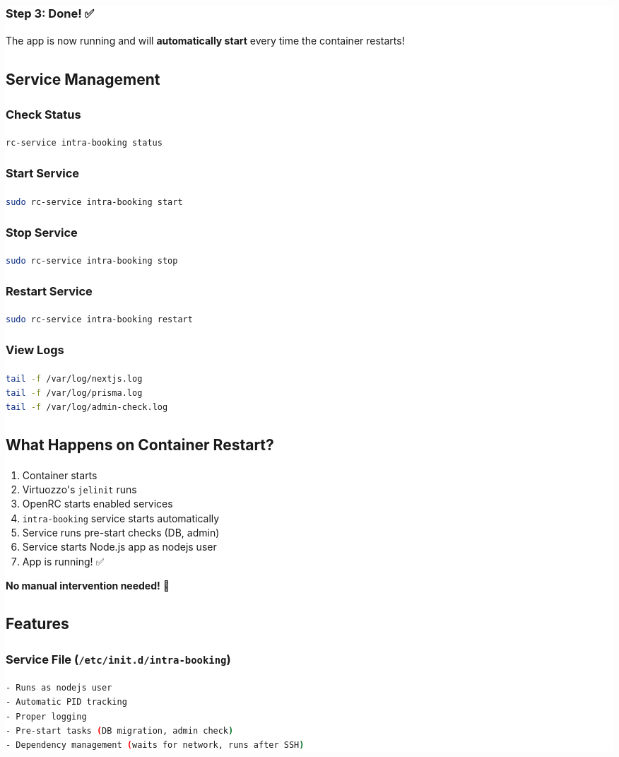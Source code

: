 ### Step 3: Done! ✅

The app is now running and will **automatically start** every time the container restarts!

## Service Management

### Check Status
```bash
rc-service intra-booking status
```

### Start Service
```bash
sudo rc-service intra-booking start
```

### Stop Service
```bash
sudo rc-service intra-booking stop
```

### Restart Service
```bash
sudo rc-service intra-booking restart
```

### View Logs
```bash
tail -f /var/log/nextjs.log
tail -f /var/log/prisma.log
tail -f /var/log/admin-check.log
```

## What Happens on Container Restart?

1. Container starts
2. Virtuozzo's `jelinit` runs
3. OpenRC starts enabled services
4. `intra-booking` service starts automatically
5. Service runs pre-start checks (DB, admin)
6. Service starts Node.js app as nodejs user
7. App is running! ✅

**No manual intervention needed!** 🎉

## Features

### Service File (`/etc/init.d/intra-booking`)
```bash
- Runs as nodejs user
- Automatic PID tracking
- Proper logging
- Pre-start tasks (DB migration, admin check)
- Dependency management (waits for network, runs after SSH)
```
